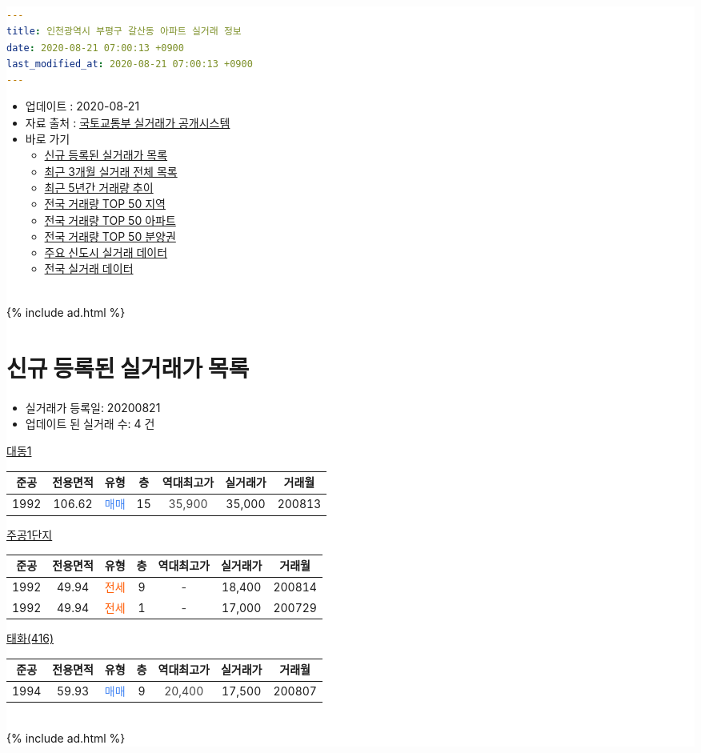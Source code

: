 ```yaml
---
title: 인천광역시 부평구 갈산동 아파트 실거래 정보
date: 2020-08-21 07:00:13 +0900
last_modified_at: 2020-08-21 07:00:13 +0900
---
```


* 업데이트 : 2020-08-21
* 자료 출처 : [국토교통부 실거래가 공개시스템](http://rt.molit.go.kr)
* 바로 가기
    * [신규 등록된 실거래가 목록](#신규-등록된-실거래가-목록)
    * [최근 3개월 실거래 전체 목록](#최근-3개월-실거래-전체-목록)
    * [최근 5년간 거래량 추이](#최근-5년간-거래량-추이)
    * [전국 거래량 TOP 50 지역](https://inasie.github.io/apt-trade-info/최근-3개월-전국에서-가장-거래가-많이-발생한-지역)
    * [전국 거래량 TOP 50 아파트](https://inasie.github.io/apt-trade-info/최근-3개월-전국에서-가장-거래가-많이-발생한-아파트)
    * [전국 거래량 TOP 50 분양권](https://inasie.github.io/apt-trade-info/최근-3개월-전국에서-가장-거래가-많이-발생한-분양권)
    * [주요 신도시 실거래 데이터](https://inasie.github.io/apt-trade-info/주요-신도시)
    * [전국 실거래 데이터](https://inasie.github.io/apt-trade-info/전국)
<br>
{% include ad.html %}
<br>

# 신규 등록된 실거래가 목록
* 실거래가 등록일: 20200821
* 업데이트 된 실거래 수: 4 건


[대동1](https://search.naver.com/search.naver?query=%EC%9D%B8%EC%B2%9C%EA%B4%91%EC%97%AD%EC%8B%9C+%EB%B6%80%ED%8F%89%EA%B5%AC+%EA%B0%88%EC%82%B0%EB%8F%99+%EB%8C%80%EB%8F%991)

|준공|전용면적|유형|층|역대최고가|실거래가|거래월|
|:---:|:---:|:---:|:---:|:---:|:---:|:---:|
|1992|106.62|<span style="color:#4285f3">매매</span>|15|<span style="color:#444444">35,900</span>|35,000|200813|

[주공1단지](https://search.naver.com/search.naver?query=%EC%9D%B8%EC%B2%9C%EA%B4%91%EC%97%AD%EC%8B%9C+%EB%B6%80%ED%8F%89%EA%B5%AC+%EA%B0%88%EC%82%B0%EB%8F%99+%EC%A3%BC%EA%B3%B51%EB%8B%A8%EC%A7%80)

|준공|전용면적|유형|층|역대최고가|실거래가|거래월|
|:---:|:---:|:---:|:---:|:---:|:---:|:---:|
|1992|49.94|<span style="color:#ff5a00">전세</span>|9|<span style="color:#444444">-</span>|18,400|200814|
|1992|49.94|<span style="color:#ff5a00">전세</span>|1|<span style="color:#444444">-</span>|17,000|200729|

[태화(416)](https://search.naver.com/search.naver?query=%EC%9D%B8%EC%B2%9C%EA%B4%91%EC%97%AD%EC%8B%9C+%EB%B6%80%ED%8F%89%EA%B5%AC+%EA%B0%88%EC%82%B0%EB%8F%99+%ED%83%9C%ED%99%94%28416%29)

|준공|전용면적|유형|층|역대최고가|실거래가|거래월|
|:---:|:---:|:---:|:---:|:---:|:---:|:---:|
|1994|59.93|<span style="color:#4285f3">매매</span>|9|<span style="color:#444444">20,400</span>|17,500|200807|


<br>
{% include ad.html %}
<br>
